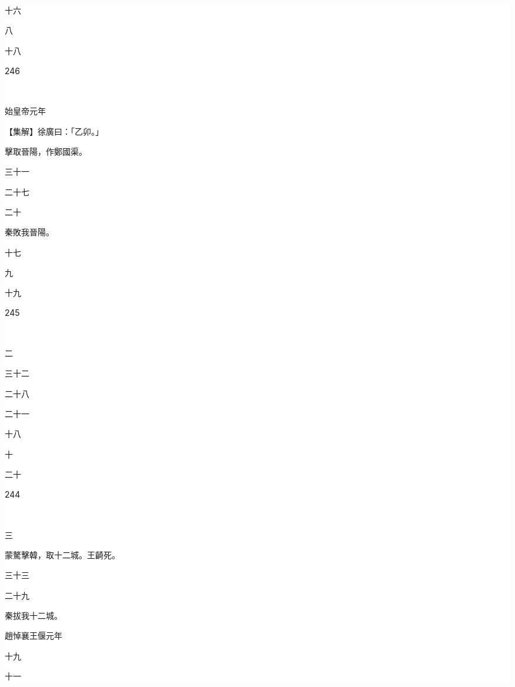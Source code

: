 十六

八

十八

246

　

始皇帝元年

【集解】徐廣曰：「乙卯。」 

擊取晉陽，作鄭國渠。

三十一

二十七

二十

秦敗我晉陽。

十七

九

十九

245

　

二

三十二

二十八

二十一

十八

十

二十

244

　

三

蒙驁擊韓，取十二城。王齮死。

三十三

二十九

秦拔我十二城。

趙悼襄王偃元年

十九

十一
